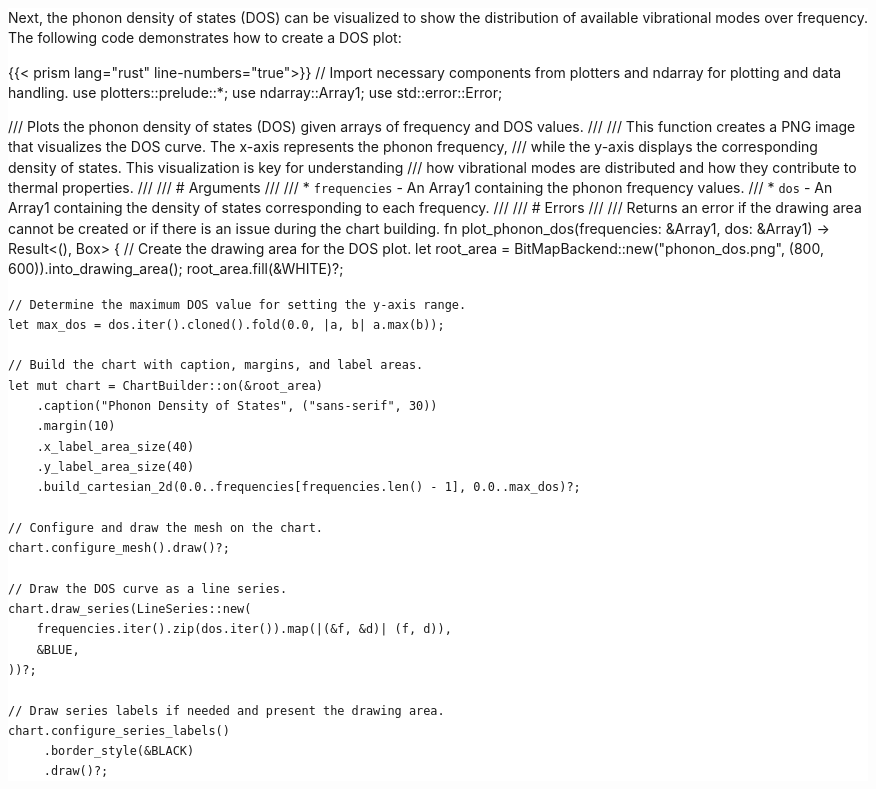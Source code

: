 <p style="text-align: justify;">
Next, the phonon density of states (DOS) can be visualized to show the distribution of available vibrational modes over frequency. The following code demonstrates how to create a DOS plot:
</p>

{{< prism lang="rust" line-numbers="true">}}
// Import necessary components from plotters and ndarray for plotting and data handling.
use plotters::prelude::*;
use ndarray::Array1;
use std::error::Error;

/// Plots the phonon density of states (DOS) given arrays of frequency and DOS values.
///
/// This function creates a PNG image that visualizes the DOS curve. The x-axis represents the phonon frequency,
/// while the y-axis displays the corresponding density of states. This visualization is key for understanding
/// how vibrational modes are distributed and how they contribute to thermal properties.
///
/// # Arguments
///
/// * `frequencies` - An Array1<f64> containing the phonon frequency values.
/// * `dos` - An Array1<f64> containing the density of states corresponding to each frequency.
///
/// # Errors
///
/// Returns an error if the drawing area cannot be created or if there is an issue during the chart building.
fn plot_phonon_dos(frequencies: &Array1<f64>, dos: &Array1<f64>) -> Result<(), Box<dyn Error>> {
    // Create the drawing area for the DOS plot.
    let root_area = BitMapBackend::new("phonon_dos.png", (800, 600)).into_drawing_area();
    root_area.fill(&WHITE)?;
    
    // Determine the maximum DOS value for setting the y-axis range.
    let max_dos = dos.iter().cloned().fold(0.0, |a, b| a.max(b));
    
    // Build the chart with caption, margins, and label areas.
    let mut chart = ChartBuilder::on(&root_area)
        .caption("Phonon Density of States", ("sans-serif", 30))
        .margin(10)
        .x_label_area_size(40)
        .y_label_area_size(40)
        .build_cartesian_2d(0.0..frequencies[frequencies.len() - 1], 0.0..max_dos)?;
    
    // Configure and draw the mesh on the chart.
    chart.configure_mesh().draw()?;
    
    // Draw the DOS curve as a line series.
    chart.draw_series(LineSeries::new(
        frequencies.iter().zip(dos.iter()).map(|(&f, &d)| (f, d)),
        &BLUE,
    ))?;
    
    // Draw series labels if needed and present the drawing area.
    chart.configure_series_labels()
         .border_style(&BLACK)
         .draw()?;
    